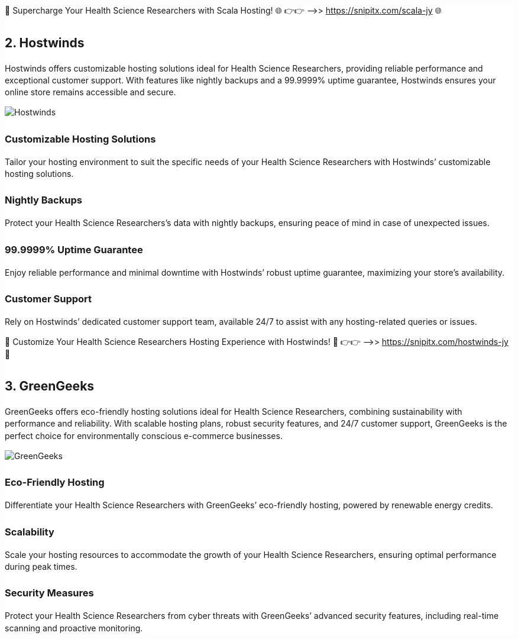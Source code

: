🚀 Supercharge Your Health Science Researchers with Scala Hosting! 🌐
👉👉 -->> https://snipitx.com/scala-jy 🌐

## 2. Hostwinds

Hostwinds offers customizable hosting solutions ideal for Health Science Researchers, providing reliable performance and exceptional customer support. With features like nightly backups and a 99.9999% uptime guarantee, Hostwinds ensures your online store remains accessible and secure.

![Hostwinds](https://i.imgur.com/53aSNXx.jpeg "Hostwinds Hosting")

### Customizable Hosting Solutions
Tailor your hosting environment to suit the specific needs of your Health Science Researchers with Hostwinds’ customizable hosting solutions.

### Nightly Backups
Protect your Health Science Researchers’s data with nightly backups, ensuring peace of mind in case of unexpected issues.

### 99.9999% Uptime Guarantee
Enjoy reliable performance and minimal downtime with Hostwinds’ robust uptime guarantee, maximizing your store’s availability.

### Customer Support
Rely on Hostwinds’ dedicated customer support team, available 24/7 to assist with any hosting-related queries or issues.

🌟 Customize Your Health Science Researchers Hosting Experience with Hostwinds! 🚀
👉👉 -->> https://snipitx.com/hostwinds-jy 🚀


## 3. GreenGeeks

GreenGeeks offers eco-friendly hosting solutions ideal for Health Science Researchers, combining sustainability with performance and reliability. With scalable hosting plans, robust security features, and 24/7 customer support, GreenGeeks is the perfect choice for environmentally conscious e-commerce businesses.

![GreenGeeks](https://i.imgur.com/eEwuntu.jpg "GreenGeeks Hosting")

### Eco-Friendly Hosting
Differentiate your Health Science Researchers with GreenGeeks’ eco-friendly hosting, powered by renewable energy credits.

### Scalability
Scale your hosting resources to accommodate the growth of your Health Science Researchers, ensuring optimal performance during peak times.

### Security Measures
Protect your Health Science Researchers from cyber threats with GreenGeeks’ advanced security features, including real-time scanning and proactive monitoring.

